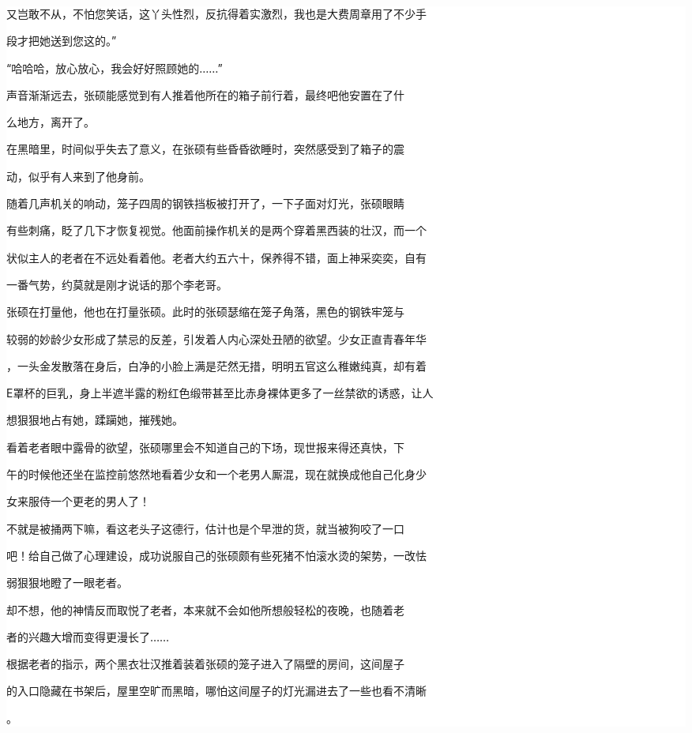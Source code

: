 又岂敢不从，不怕您笑话，这丫头性烈，反抗得着实激烈，我也是大费周章用了不少手

段才把她送到您这的。”



“哈哈哈，放心放心，我会好好照顾她的……”



声音渐渐远去，张硕能感觉到有人推着他所在的箱子前行着，最终吧他安置在了什

么地方，离开了。



在黑暗里，时间似乎失去了意义，在张硕有些昏昏欲睡时，突然感受到了箱子的震

动，似乎有人来到了他身前。



随着几声机关的响动，笼子四周的钢铁挡板被打开了，一下子面对灯光，张硕眼睛

有些刺痛，眨了几下才恢复视觉。他面前操作机关的是两个穿着黑西装的壮汉，而一个

状似主人的老者在不远处看着他。老者大约五六十，保养得不错，面上神采奕奕，自有

一番气势，约莫就是刚才说话的那个李老哥。



张硕在打量他，他也在打量张硕。此时的张硕瑟缩在笼子角落，黑色的钢铁牢笼与

较弱的妙龄少女形成了禁忌的反差，引发着人内心深处丑陋的欲望。少女正直青春年华

，一头金发散落在身后，白净的小脸上满是茫然无措，明明五官这么稚嫩纯真，却有着

E罩杯的巨乳，身上半遮半露的粉红色缎带甚至比赤身裸体更多了一丝禁欲的诱惑，让人

想狠狠地占有她，蹂躏她，摧残她。



看着老者眼中露骨的欲望，张硕哪里会不知道自己的下场，现世报来得还真快，下

午的时候他还坐在监控前悠然地看着少女和一个老男人厮混，现在就换成他自己化身少

女来服侍一个更老的男人了！



不就是被捅两下嘛，看这老头子这德行，估计也是个早泄的货，就当被狗咬了一口

吧！给自己做了心理建设，成功说服自己的张硕颇有些死猪不怕滚水烫的架势，一改怯

弱狠狠地瞪了一眼老者。



却不想，他的神情反而取悦了老者，本来就不会如他所想般轻松的夜晚，也随着老

者的兴趣大增而变得更漫长了……



根据老者的指示，两个黑衣壮汉推着装着张硕的笼子进入了隔壁的房间，这间屋子

的入口隐藏在书架后，屋里空旷而黑暗，哪怕这间屋子的灯光漏进去了一些也看不清晰

。

